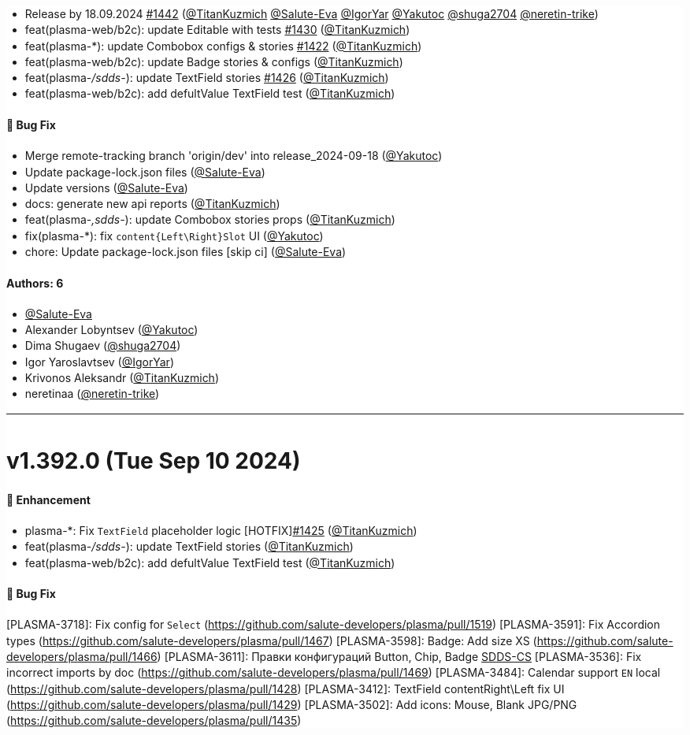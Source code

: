 -   Release by 18.09.2024 [#1442](https://github.com/salute-developers/plasma/pull/1442) ([@TitanKuzmich](https://github.com/TitanKuzmich) [@Salute-Eva](https://github.com/Salute-Eva) [@IgorYar](https://github.com/IgorYar) [@Yakutoc](https://github.com/Yakutoc) [@shuga2704](https://github.com/shuga2704) [@neretin-trike](https://github.com/neretin-trike))
-   feat(plasma-web/b2c): update Editable with tests [#1430](https://github.com/salute-developers/plasma/pull/1430) ([@TitanKuzmich](https://github.com/TitanKuzmich))
-   feat(plasma-\*): update Combobox configs & stories [#1422](https://github.com/salute-developers/plasma/pull/1422) ([@TitanKuzmich](https://github.com/TitanKuzmich))
-   feat(plasma-web/b2c): update Badge stories & configs ([@TitanKuzmich](https://github.com/TitanKuzmich))
-   feat(plasma-_/sdds-_): update TextField stories [#1426](https://github.com/salute-developers/plasma/pull/1426) ([@TitanKuzmich](https://github.com/TitanKuzmich))
-   feat(plasma-web/b2c): add defultValue TextField test ([@TitanKuzmich](https://github.com/TitanKuzmich))

#### 🐛 Bug Fix

-   Merge remote-tracking branch 'origin/dev' into release_2024-09-18 ([@Yakutoc](https://github.com/Yakutoc))
-   Update package-lock.json files ([@Salute-Eva](https://github.com/Salute-Eva))
-   Update versions ([@Salute-Eva](https://github.com/Salute-Eva))
-   docs: generate new api reports ([@TitanKuzmich](https://github.com/TitanKuzmich))
-   feat(plasma-_,sdds-_): update Combobox stories props ([@TitanKuzmich](https://github.com/TitanKuzmich))
-   fix(plasma-\*): fix `content{Left\Right}Slot` UI ([@Yakutoc](https://github.com/Yakutoc))
-   chore: Update package-lock.json files \[skip ci\] ([@Salute-Eva](https://github.com/Salute-Eva))

#### Authors: 6

-   [@Salute-Eva](https://github.com/Salute-Eva)
-   Alexander Lobyntsev ([@Yakutoc](https://github.com/Yakutoc))
-   Dima Shugaev ([@shuga2704](https://github.com/shuga2704))
-   Igor Yaroslavtsev ([@IgorYar](https://github.com/IgorYar))
-   Krivonos Aleksandr ([@TitanKuzmich](https://github.com/TitanKuzmich))
-   neretinaa ([@neretin-trike](https://github.com/neretin-trike))

---

# v1.392.0 (Tue Sep 10 2024)

#### 🚀 Enhancement

-   plasma-\*: Fix `TextField` placeholder logic [HOTFIX][#1425](https://github.com/salute-developers/plasma/pull/1425) ([@TitanKuzmich](https://github.com/TitanKuzmich))
-   feat(plasma-_/sdds-_): update TextField stories ([@TitanKuzmich](https://github.com/TitanKuzmich))
-   feat(plasma-web/b2c): add defultValue TextField test ([@TitanKuzmich](https://github.com/TitanKuzmich))

#### 🐛 Bug Fix


[PLASMA-3718]: Fix config for `Select` (https://github.com/salute-developers/plasma/pull/1519)
[PLASMA-3591]: Fix Accordion types (https://github.com/salute-developers/plasma/pull/1467)
[PLASMA-3598]: Badge: Add size XS (https://github.com/salute-developers/plasma/pull/1466)
[PLASMA-3611]: Правки конфигураций Button, Chip, Badge [SDDS-CS](https://github.com/salute-developers/plasma/pull/1473)
[PLASMA-3536]: Fix incorrect imports by doc (https://github.com/salute-developers/plasma/pull/1469)
[PLASMA-3484]: Calendar support `EN` local (https://github.com/salute-developers/plasma/pull/1428)
[PLASMA-3412]: TextField contentRight\Left fix UI (https://github.com/salute-developers/plasma/pull/1429)
[PLASMA-3502]: Add icons: Mouse, Blank JPG/PNG (https://github.com/salute-developers/plasma/pull/1435)